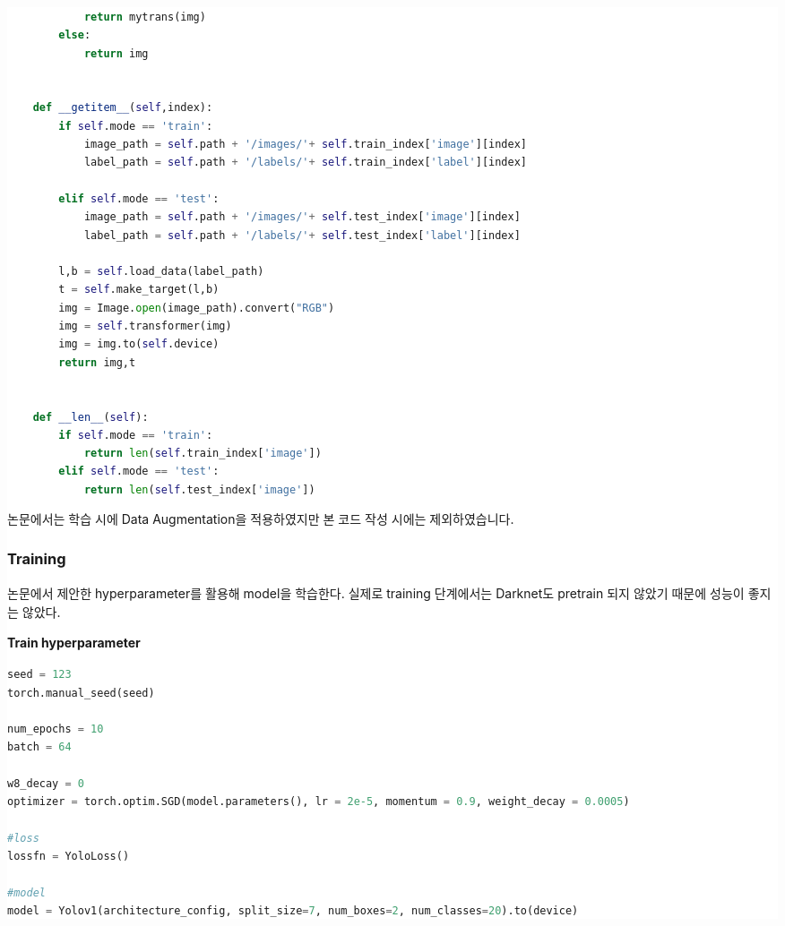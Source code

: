 ```python
            return mytrans(img)
        else:
            return img
        
    
    def __getitem__(self,index):
        if self.mode == 'train':
            image_path = self.path + '/images/'+ self.train_index['image'][index]
            label_path = self.path + '/labels/'+ self.train_index['label'][index]
            
        elif self.mode == 'test':
            image_path = self.path + '/images/'+ self.test_index['image'][index]
            label_path = self.path + '/labels/'+ self.test_index['label'][index]
        
        l,b = self.load_data(label_path)
        t = self.make_target(l,b)
        img = Image.open(image_path).convert("RGB")
        img = self.transformer(img)
        img = img.to(self.device)
        return img,t

            
    def __len__(self):
        if self.mode == 'train':
            return len(self.train_index['image'])
        elif self.mode == 'test':
            return len(self.test_index['image'])
  ```
   논문에서는 학습 시에 Data Augmentation을 적용하였지만 본 코드 작성 시에는 제외하였습니다.
   
   
### Training
논문에서 제안한 hyperparameter를 활용해 model을 학습한다. 실제로 training 단계에서는 Darknet도 pretrain 되지 않았기 때문에 성능이 좋지는 않았다.

**Train hyperparameter**
```python
seed = 123
torch.manual_seed(seed)

num_epochs = 10
batch = 64

w8_decay = 0
optimizer = torch.optim.SGD(model.parameters(), lr = 2e-5, momentum = 0.9, weight_decay = 0.0005)

#loss
lossfn = YoloLoss()

#model
model = Yolov1(architecture_config, split_size=7, num_boxes=2, num_classes=20).to(device)
```
